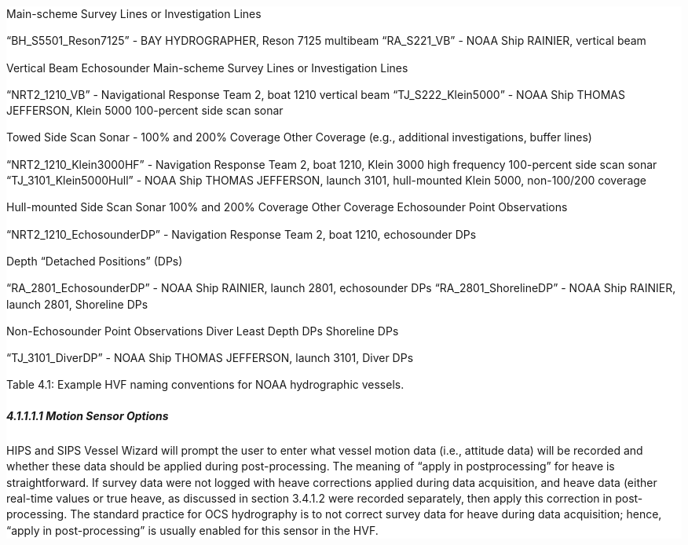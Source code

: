 Main-scheme Survey Lines or Investigation Lines

“BH_S5501_Reson7125” - BAY
HYDROGRAPHER, Reson 7125 multibeam
“RA_S221_VB” - NOAA Ship RAINIER, vertical
beam

Vertical Beam Echosounder
Main-scheme Survey Lines or
Investigation Lines

“NRT2_1210_VB” - Navigational Response Team
2, boat 1210 vertical beam
“TJ_S222_Klein5000” - NOAA Ship THOMAS
JEFFERSON, Klein 5000 100-percent side scan
sonar

Towed Side Scan Sonar - 100%
and 200% Coverage
Other Coverage (e.g., additional
investigations, buffer lines)

“NRT2_1210_Klein3000HF” - Navigation
Response Team 2, boat 1210, Klein 3000 high
frequency 100-percent side scan sonar
“TJ_3101_Klein5000Hull” - NOAA Ship THOMAS
JEFFERSON, launch 3101, hull-mounted Klein
5000, non-100/200 coverage

Hull-mounted Side Scan Sonar 100% and 200% Coverage
Other Coverage
Echosounder Point Observations

“NRT2_1210_EchosounderDP” - Navigation
Response Team 2, boat 1210, echosounder DPs

Depth “Detached Positions”
(DPs)

“RA_2801_EchosounderDP” - NOAA Ship
RAINIER, launch 2801, echosounder DPs
“RA_2801_ShorelineDP” - NOAA Ship RAINIER,
launch 2801, Shoreline DPs

Non-Echosounder Point
Observations
Diver Least Depth DPs
Shoreline DPs

“TJ_3101_DiverDP” - NOAA Ship THOMAS
JEFFERSON, launch 3101, Diver DPs

Table 4.1: Example HVF naming conventions for NOAA hydrographic vessels.


##### 4.1.1.1.1 Motion Sensor Options

HIPS and SIPS Vessel Wizard will prompt the user to enter what vessel motion data (i.e., attitude data) will be
recorded and whether these data should be applied during post-processing. The meaning of “apply in postprocessing” for heave is straightforward. If survey data were not logged with heave corrections applied during data
acquisition, and heave data (either real-time values or true heave, as discussed in section 3.4.1.2 were recorded
separately, then apply this correction in post-processing. The standard practice for OCS hydrography is to not
correct survey data for heave during data acquisition; hence, “apply in post-processing” is usually enabled for this
sensor in the HVF.
